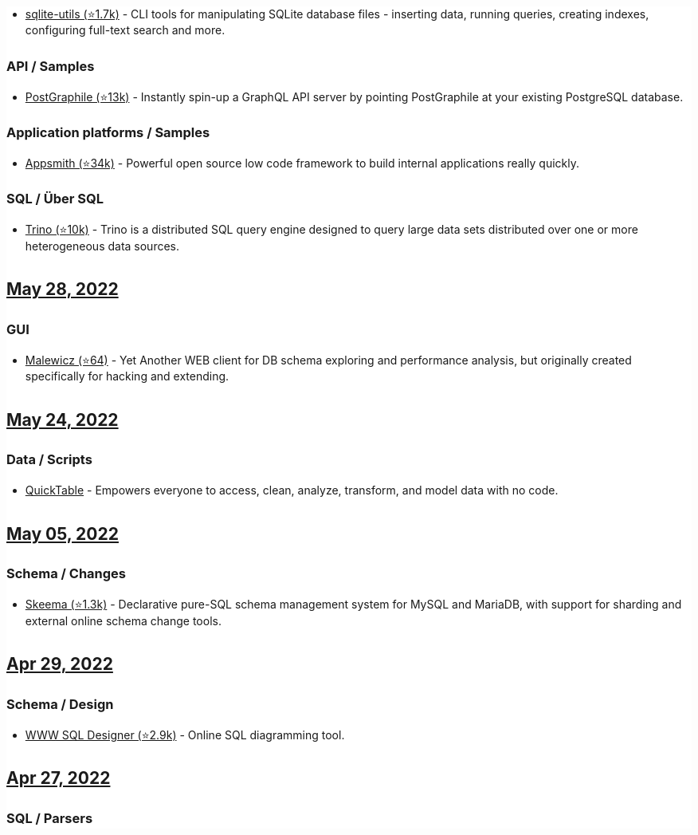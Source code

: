 *   [sqlite-utils (⭐1.7k)](https://github.com/simonw/sqlite-utils) - CLI tools for manipulating SQLite database files - inserting data, running queries, creating indexes, configuring full-text search and more.

### API / Samples

*   [PostGraphile (⭐13k)](https://github.com/graphile/postgraphile) - Instantly spin-up a GraphQL API server by pointing PostGraphile at your existing PostgreSQL database.

### Application platforms / Samples

*   [Appsmith (⭐34k)](https://github.com/appsmithorg/appsmith) - Powerful open source low code framework to build internal applications really quickly.

### SQL / Über SQL

*   [Trino (⭐10k)](https://github.com/trinodb/trino) - Trino is a distributed SQL query engine designed to query large data sets distributed over one or more heterogeneous data sources.

## [May 28, 2022](/content/2022/05/28/README.md)

### GUI

*   [Malewicz (⭐64)](https://github.com/mgramin/malewicz) - Yet Another WEB client for DB schema exploring and performance analysis, but originally created specifically for hacking and extending.

## [May 24, 2022](/content/2022/05/24/README.md)

### Data / Scripts

*   [QuickTable](https://quicktable.io) - Empowers everyone to access, clean, analyze, transform, and model data with no code.

## [May 05, 2022](/content/2022/05/05/README.md)

### Schema / Changes

*   [Skeema (⭐1.3k)](https://github.com/skeema/skeema) - Declarative pure-SQL schema management system for MySQL and MariaDB, with support for sharding and external online schema change tools.

## [Apr 29, 2022](/content/2022/04/29/README.md)

### Schema / Design

*   [WWW SQL Designer (⭐2.9k)](https://github.com/ondras/wwwsqldesigner) - Online SQL diagramming tool.

## [Apr 27, 2022](/content/2022/04/27/README.md)

### SQL / Parsers
